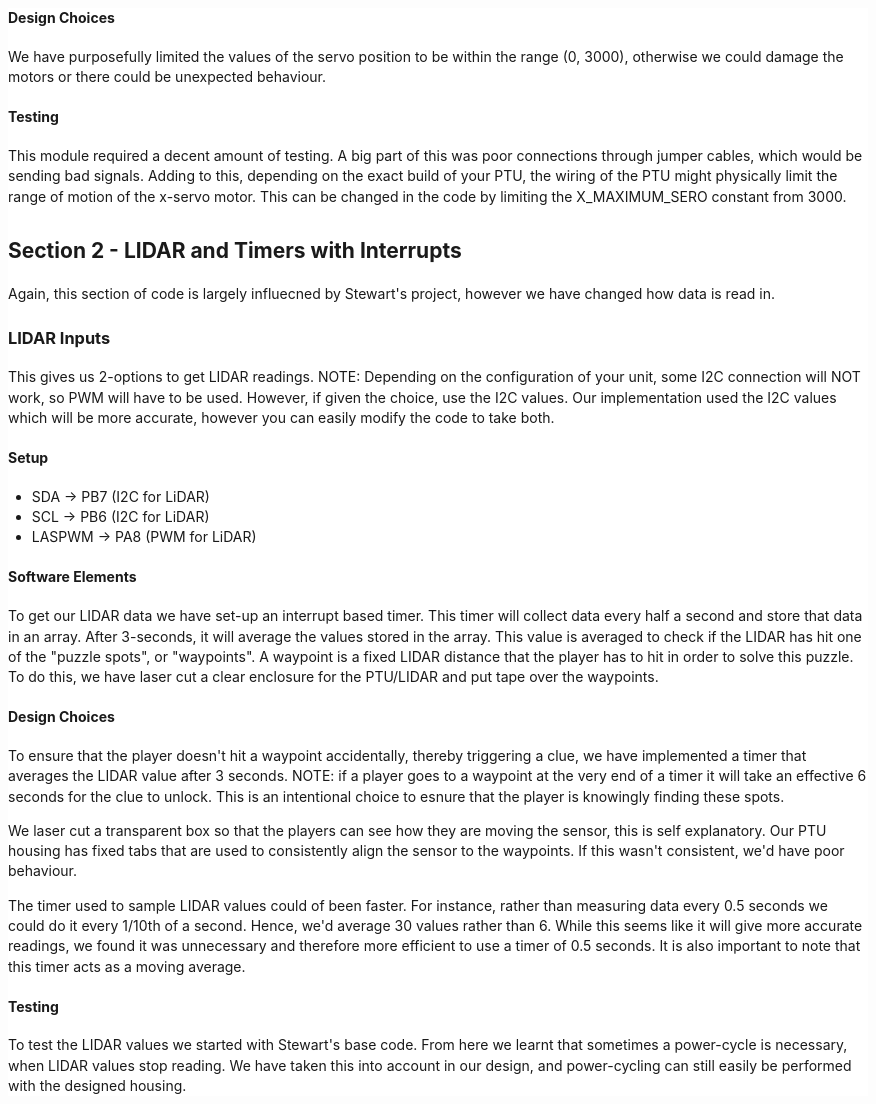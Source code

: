 #### Design Choices
We have purposefully limited the values of the servo position to be within the range (0, 3000), otherwise we could damage the motors or there could be unexpected behaviour.

#### Testing
This module required a decent amount of testing. A big part of this was poor connections through jumper cables, which would be sending bad signals. Adding to this, depending on the exact build of your PTU, the wiring of the PTU might physically limit the range of motion of the x-servo motor. This can be changed in the code by limiting the X_MAXIMUM_SERO constant from 3000.



## Section 2 - LIDAR and Timers with Interrupts

Again, this section of code is largely influecned by Stewart's project, however we have changed how data is read in.

### LIDAR Inputs
This gives us 2-options to get LIDAR readings. NOTE: Depending on the configuration of your unit, some I2C connection will NOT work, so PWM will have to be used. However, if given the choice, use the I2C values. Our implementation used the I2C values which will be more accurate, however you can easily modify the code to take both.

#### Setup
* SDA -> PB7 (I2C for LiDAR)
* SCL -> PB6 (I2C for LiDAR)
* LASPWM -> PA8 (PWM for LiDAR)

#### Software Elements
To get our LIDAR data we have set-up an interrupt based timer. This timer will collect data every half a second and store that data in an array. After 3-seconds, it will average the values stored in the array. This value is averaged to check if the LIDAR has hit one of the "puzzle spots", or "waypoints". A waypoint is a fixed LIDAR distance that the player has to hit in order to solve this puzzle. To do this, we have laser cut a clear enclosure for the PTU/LIDAR and put tape over the waypoints. 

#### Design Choices
To ensure that the player doesn't hit a waypoint accidentally, thereby triggering a clue, we have implemented a timer that averages the LIDAR value after 3 seconds. NOTE: if a player goes to a waypoint at the very end of a timer it will take an effective 6 seconds for the clue to unlock. This is an intentional choice to esnure that the player is knowingly finding these spots.

We laser cut a transparent box so that the players can see how they are moving the sensor, this is self explanatory. Our PTU housing has fixed tabs that are used to consistently align the sensor to the waypoints. If this wasn't consistent, we'd have poor behaviour.

The timer used to sample LIDAR values could of been faster. For instance, rather than measuring data every 0.5 seconds we could do it every 1/10th of a second. Hence, we'd average 30 values rather than 6. While this seems like it will give more accurate readings, we found it was unnecessary and therefore more efficient to use a timer of 0.5 seconds. It is also important to note that this timer acts as a moving average.

#### Testing
To test the LIDAR values we started with Stewart's base code. From here we learnt that sometimes a power-cycle is necessary, when LIDAR values stop reading. We have taken this into account in our design, and power-cycling can still easily be performed with the designed housing.
